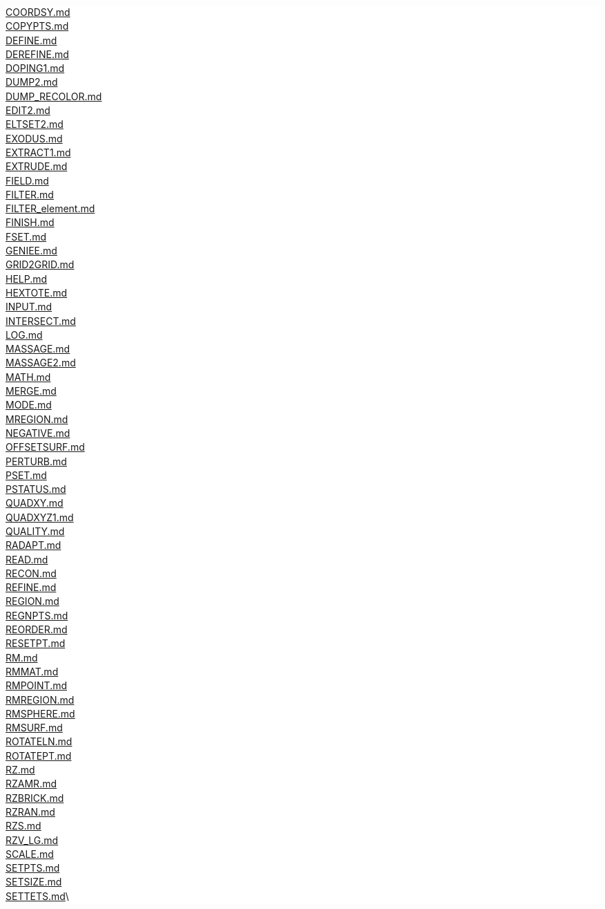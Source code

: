 [COORDSY.md](/pages/docs/commands/COORDSY.md)\
[COPYPTS.md](/pages/docs/commands/COPYPTS.md)\
[DEFINE.md](/pages/docs/commands/DEFINE.md)\
[DEREFINE.md](/pages/docs/commands/DEREFINE.md)\
[DOPING1.md](/pages/docs/commands/DOPING1.md)\
[DUMP2.md](/pages/docs/commands/DUMP2.md)\
[DUMP_RECOLOR.md](/pages/docs/commands/DUMP_RECOLOR.md)\
[EDIT2.md](/pages/docs/commands/EDIT2.md)\
[ELTSET2.md](/pages/docs/commands/ELTSET2.md)\
[EXODUS.md](/pages/docs/commands/EXODUS.md)\
[EXTRACT1.md](/pages/docs/commands/EXTRACT1.md)\
[EXTRUDE.md](/pages/docs/commands/EXTRUDE.md)\
[FIELD.md](/pages/docs/commands/FIELD.md)\
[FILTER.md](/pages/docs/commands/FILTER.md)\
[FILTER_element.md](/pages/docs/commands/FILTER_element.md)\
[FINISH.md](/pages/docs/commands/FINISH.md)\
[FSET.md](/pages/docs/commands/FSET.md)\
[GENIEE.md](/pages/docs/commands/GENIEE.md)\
[GRID2GRID.md](/pages/docs/commands/GRID2GRID.md)\
[HELP.md](/pages/docs/commands/HELP.md)\
[HEXTOTE.md](/pages/docs/commands/HEXTOTE.md)\
[INPUT.md](/pages/docs/commands/INPUT.md)\
[INTERSECT.md](/pages/docs/commands/INTERSECT.md)\
[LOG.md](/pages/docs/commands/LOG.md)\
[MASSAGE.md](/pages/docs/commands/MASSAGE.md)\
[MASSAGE2.md](/pages/docs/commands/MASSAGE2.md)\
[MATH.md](/pages/docs/commands/MATH.md)\
[MERGE.md](/pages/docs/commands/MERGE.md)\
[MODE.md](/pages/docs/commands/MODE.md)\
[MREGION.md](/pages/docs/commands/MREGION.md)\
[NEGATIVE.md](/pages/docs/commands/NEGATIVE.md)\
[OFFSETSURF.md](/pages/docs/commands/OFFSETSURF.md)\
[PERTURB.md](/pages/docs/commands/PERTURB.md)\
[PSET.md](/pages/docs/commands/PSET.md)\
[PSTATUS.md](/pages/docs/commands/PSTATUS.md)\
[QUADXY.md](/pages/docs/commands/QUADXY.md)\
[QUADXYZ1.md](/pages/docs/commands/QUADXYZ1.md)\
[QUALITY.md](/pages/docs/commands/QUALITY.md)\
[RADAPT.md](/pages/docs/commands/RADAPT.md)\
[READ.md](/pages/docs/commands/READ.md)\
[RECON.md](/pages/docs/commands/RECON.md)\
[REFINE.md](/pages/docs/commands/REFINE.md)\
[REGION.md](/pages/docs/commands/REGION.md)\
[REGNPTS.md](/pages/docs/commands/REGNPTS.md)\
[REORDER.md](/pages/docs/commands/REORDER.md)\
[RESETPT.md](/pages/docs/commands/RESETPT.md)\
[RM.md](/pages/docs/commands/RM.md)\
[RMMAT.md](/pages/docs/commands/RMMAT.md)\
[RMPOINT.md](/pages/docs/commands/RMPOINT.md)\
[RMREGION.md](/pages/docs/commands/RMREGION.md)\
[RMSPHERE.md](/pages/docs/commands/RMSPHERE.md)\
[RMSURF.md](/pages/docs/commands/RMSURF.md)\
[ROTATELN.md](/pages/docs/commands/ROTATELN.md)\
[ROTATEPT.md](/pages/docs/commands/ROTATEPT.md)\
[RZ.md](/pages/docs/commands/RZ.md)\
[RZAMR.md](/pages/docs/commands/RZAMR.md)\
[RZBRICK.md](/pages/docs/commands/RZBRICK.md)\
[RZRAN.md](/pages/docs/commands/RZRAN.md)\
[RZS.md](/pages/docs/commands/RZS.md)\
[RZV_LG.md](/pages/docs/commands/RZV_LG.md)\
[SCALE.md](/pages/docs/commands/SCALE.md)\
[SETPTS.md](/pages/docs/commands/SETPTS.md)\
[SETSIZE.md](/pages/docs/commands/SETSIZE.md)\
[SETTETS.md](/pages/docs/commands/SETTETS.md)\